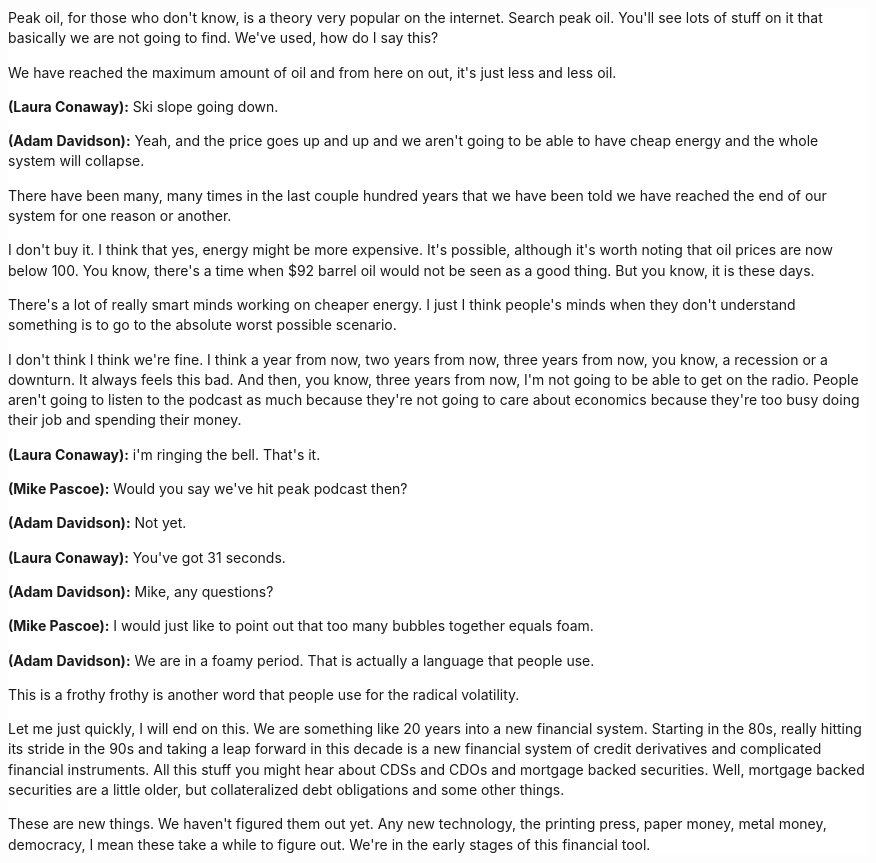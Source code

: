 Peak oil, for those who don't know, is a theory very popular on the internet. Search peak oil. You'll see lots of stuff on it that basically we are not going to find. We've used, how do I say this? 

We have reached the maximum amount of oil and from here on out, it's just less and less oil.

**(Laura Conaway):**
Ski slope going down.

**(Adam Davidson):**
Yeah, and the price goes up and up and we aren't going to be able to have cheap energy and the whole system will collapse. 

There have been many, many times in the last couple hundred years that we have been told we have reached the end of our system for one reason or another. 

I don't buy it. I think that yes, energy might be more expensive. It's possible, although it's worth noting that oil prices are now below 100. You know, there's a time when $92 barrel oil would not be seen as a good thing. But you know, it is these days. 

There's a lot of really smart minds working on cheaper energy. I just I think people's minds when they don't understand something is to go to the absolute worst possible scenario. 

I don't think I think we're fine. I think a year from now, two years from now, three years from now, you know, a recession or a downturn. It always feels this bad. And then, you know, three years from now, I'm not going to be able to get on the radio. People aren't going to listen to the podcast as much because they're not going to care about economics because they're too busy doing their job and spending their money. 

**(Laura Conaway):**
i'm ringing the bell. That's it.

**(Mike Pascoe):**
Would you say we've hit peak podcast then?

**(Adam Davidson):**
Not yet.

**(Laura Conaway):**
You've got 31 seconds.

**(Adam Davidson):**
Mike, any questions?

**(Mike Pascoe):**
I would just like to point out that too many bubbles together equals foam.

**(Adam Davidson):**
We are in a foamy period. That is actually a language that people use. 

This is a frothy frothy is another word that people use for the radical volatility. 

Let me just quickly, I will end on this. We are something like 20 years into a new financial system. Starting in the 80s, really hitting its stride in the 90s and taking a leap forward in this decade is a new financial system of credit derivatives and complicated financial instruments. All this stuff you might hear about CDSs and CDOs and mortgage backed securities. Well, mortgage backed securities are a little older, but collateralized debt obligations and some other things. 

These are new things. We haven't figured them out yet. Any new technology, the printing press, paper money, metal money, democracy, I mean these take a while to figure out. We're in the early stages of this financial tool. 
